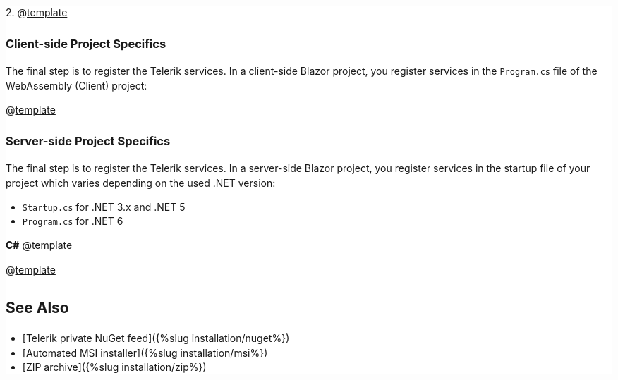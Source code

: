 2\. @[template](/_contentTemplates/common/get-started.md#root-component-main-layout)

### Client-side Project Specifics

The final step is to register the Telerik services. In a client-side Blazor project, you register services in the `Program.cs` file of the WebAssembly (Client) project:

@[template](/_contentTemplates/common/js-interop-file.md#register-telerik-service-client)


### Server-side Project Specifics

The final step is to register the Telerik services. In a server-side Blazor project, you register services in the startup file of your project which varies depending on the used .NET version:

* `Startup.cs` for .NET 3.x and .NET 5
* `Program.cs` for .NET 6

**C#**
@[template](/_contentTemplates/common/js-interop-file.md#register-telerik-service-server)


@[template](/_contentTemplates/common/get-started.md#next-steps-after-getting-started)


## See Also

* [Telerik private NuGet feed]({%slug installation/nuget%})
* [Automated MSI installer]({%slug installation/msi%})
* [ZIP archive]({%slug installation/zip%})
